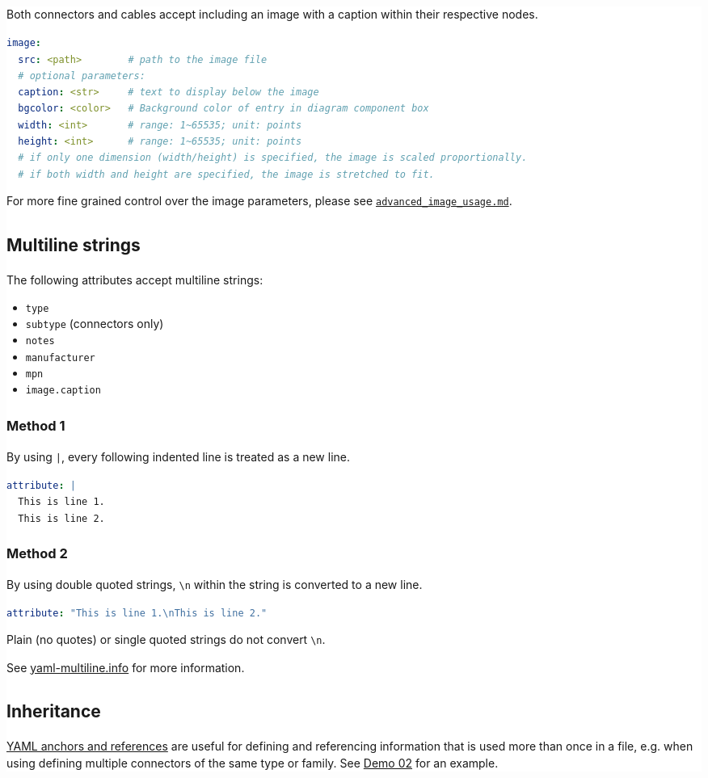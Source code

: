 Both connectors and cables accept including an image with a caption within their respective nodes.

```yaml
image:
  src: <path>        # path to the image file
  # optional parameters:
  caption: <str>     # text to display below the image
  bgcolor: <color>   # Background color of entry in diagram component box
  width: <int>       # range: 1~65535; unit: points
  height: <int>      # range: 1~65535; unit: points
  # if only one dimension (width/height) is specified, the image is scaled proportionally.
  # if both width and height are specified, the image is stretched to fit.
```

For more fine grained control over the image parameters, please see [`advanced_image_usage.md`](advanced_image_usage.md).


## Multiline strings

The following attributes accept multiline strings:
- `type`
- `subtype` (connectors only)
- `notes`
- `manufacturer`
- `mpn`
- `image.caption`

### Method 1

By using `|`, every following indented line is treated as a new line.

```yaml
attribute: |
  This is line 1.
  This is line 2.
```

### Method 2

By using double quoted strings, `\n` within the string is converted to a new line.

```yaml
attribute: "This is line 1.\nThis is line 2."
```

Plain (no quotes) or single quoted strings do not convert `\n`.

See [yaml-multiline.info](https://yaml-multiline.info/) for more information.

## Inheritance

[YAML anchors and references](https://blog.daemonl.com/2016/02/yaml.html) are useful for defining and referencing information that is used more than once in a file, e.g. when using defining multiple connectors of the same type or family. See [Demo 02](../examples/demo02.yml) for an example.
